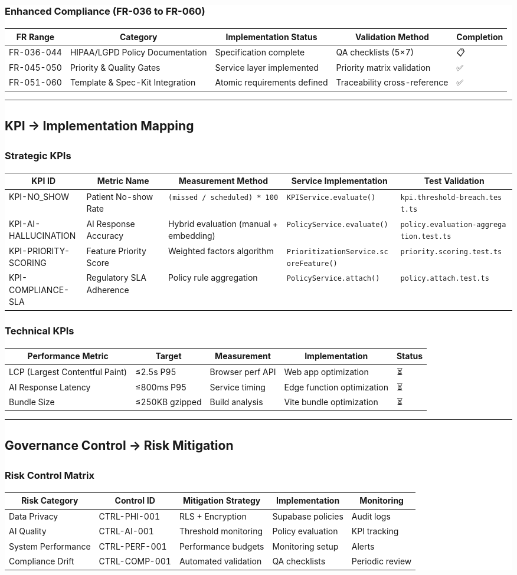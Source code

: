 ### Enhanced Compliance (FR-036 to FR-060)

| FR Range | Category | Implementation Status | Validation Method | Completion |
|----------|----------|----------------------|-------------------|------------|
| FR-036-044 | HIPAA/LGPD Policy Documentation | Specification complete | QA checklists (5×7) | 📋 |
| FR-045-050 | Priority & Quality Gates | Service layer implemented | Priority matrix validation | ✅ |
| FR-051-060 | Template & Spec-Kit Integration | Atomic requirements defined | Traceability cross-reference | ✅ |

---

## KPI → Implementation Mapping

### Strategic KPIs

| KPI ID | Metric Name | Measurement Method | Service Implementation | Test Validation |
|--------|-------------|-------------------|----------------------|----------------|
| KPI-NO_SHOW | Patient No-show Rate | `(missed / scheduled) * 100` | `KPIService.evaluate()` | `kpi.threshold-breach.test.ts` |
| KPI-AI-HALLUCINATION | AI Response Accuracy | Hybrid evaluation (manual + embedding) | `PolicyService.evaluate()` | `policy.evaluation-aggregation.test.ts` |
| KPI-PRIORITY-SCORING | Feature Priority Score | Weighted factors algorithm | `PrioritizationService.scoreFeature()` | `priority.scoring.test.ts` |
| KPI-COMPLIANCE-SLA | Regulatory SLA Adherence | Policy rule aggregation | `PolicyService.attach()` | `policy.attach.test.ts` |

### Technical KPIs

| Performance Metric | Target | Measurement | Implementation | Status |
|-------------------|--------|-------------|----------------|--------|
| LCP (Largest Contentful Paint) | ≤2.5s P95 | Browser perf API | Web app optimization | ⏳ |
| AI Response Latency | ≤800ms P95 | Service timing | Edge function optimization | ⏳ |
| Bundle Size | ≤250KB gzipped | Build analysis | Vite bundle optimization | ⏳ |

---

## Governance Control → Risk Mitigation

### Risk Control Matrix

| Risk Category | Control ID | Mitigation Strategy | Implementation | Monitoring |
|---------------|------------|-------------------|----------------|------------|
| Data Privacy | CTRL-PHI-001 | RLS + Encryption | Supabase policies | Audit logs |
| AI Quality | CTRL-AI-001 | Threshold monitoring | Policy evaluation | KPI tracking |
| System Performance | CTRL-PERF-001 | Performance budgets | Monitoring setup | Alerts |
| Compliance Drift | CTRL-COMP-001 | Automated validation | QA checklists | Periodic review |
